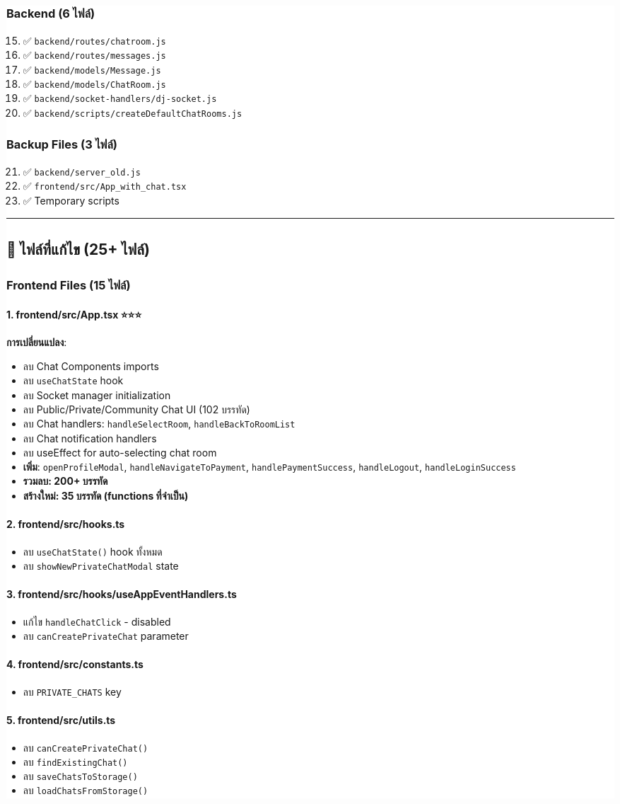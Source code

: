 ### Backend (6 ไฟล์)
15. ✅ `backend/routes/chatroom.js`
16. ✅ `backend/routes/messages.js`
17. ✅ `backend/models/Message.js`
18. ✅ `backend/models/ChatRoom.js`
19. ✅ `backend/socket-handlers/dj-socket.js`
20. ✅ `backend/scripts/createDefaultChatRooms.js`

### Backup Files (3 ไฟล์)
21. ✅ `backend/server_old.js`
22. ✅ `frontend/src/App_with_chat.tsx`
23. ✅ Temporary scripts

---

## 🔧 ไฟล์ที่แก้ไข (25+ ไฟล์)

### Frontend Files (15 ไฟล์)

#### 1. **frontend/src/App.tsx** ⭐⭐⭐
**การเปลี่ยนแปลง**:
- ลบ Chat Components imports
- ลบ `useChatState` hook
- ลบ Socket manager initialization
- ลบ Public/Private/Community Chat UI (102 บรรทัด)
- ลบ Chat handlers: `handleSelectRoom`, `handleBackToRoomList`
- ลบ Chat notification handlers
- ลบ useEffect for auto-selecting chat room
- **เพิ่ม**: `openProfileModal`, `handleNavigateToPayment`, `handlePaymentSuccess`, `handleLogout`, `handleLoginSuccess`
- **รวมลบ: 200+ บรรทัด**
- **สร้างใหม่: 35 บรรทัด (functions ที่จำเป็น)**

#### 2. **frontend/src/hooks.ts**
- ลบ `useChatState()` hook ทั้งหมด
- ลบ `showNewPrivateChatModal` state

#### 3. **frontend/src/hooks/useAppEventHandlers.ts**
- แก้ไข `handleChatClick` - disabled
- ลบ `canCreatePrivateChat` parameter

#### 4. **frontend/src/constants.ts**
- ลบ `PRIVATE_CHATS` key

#### 5. **frontend/src/utils.ts**
- ลบ `canCreatePrivateChat()`
- ลบ `findExistingChat()`
- ลบ `saveChatsToStorage()`
- ลบ `loadChatsFromStorage()`

